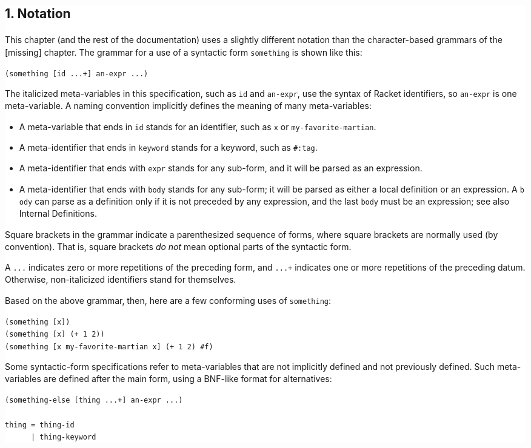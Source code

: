 ## 1. Notation

This chapter \(and the rest of the documentation\) uses a slightly
different notation than the character-based grammars of the \[missing\]
chapter. The grammar for a use of a syntactic form `something` is shown
like this:

```racket
(something [id ...+] an-expr ...)
```

The italicized meta-variables in this specification, such as `id` and
`an-expr`, use the syntax of Racket identifiers, so `an-expr` is one
meta-variable. A naming convention implicitly defines the meaning of
many meta-variables:

* A meta-variable that ends in `id` stands for an identifier, such as
  `x` or `my-favorite-martian`.

* A meta-identifier that ends in `keyword` stands for a keyword, such as
  `#:tag`.

* A meta-identifier that ends with `expr` stands for any sub-form, and
  it will be parsed as an expression.

* A meta-identifier that ends with `body` stands for any sub-form; it
  will be parsed as either a local definition or an expression. A `body`
  can parse as a definition only if it is not preceded by any
  expression, and the last `body` must be an expression; see also
  Internal Definitions.

Square brackets in the grammar indicate a parenthesized sequence of
forms, where square brackets are normally used \(by convention\). That
is, square brackets _do not_ mean optional parts of the syntactic form.

A `...` indicates zero or more repetitions of the preceding form, and
`...+` indicates one or more repetitions of the preceding datum.
Otherwise, non-italicized identifiers stand for themselves.

Based on the above grammar, then, here are a few conforming uses of
`something`:

```racket
(something [x])                                 
(something [x] (+ 1 2))                         
(something [x my-favorite-martian x] (+ 1 2) #f)
```

Some syntactic-form specifications refer to meta-variables that are not
implicitly defined and not previously defined. Such meta-variables are
defined after the main form, using a BNF-like format for alternatives:

```racket
(something-else [thing ...+] an-expr ...)
                                         
thing = thing-id                         
      | thing-keyword                    
```

